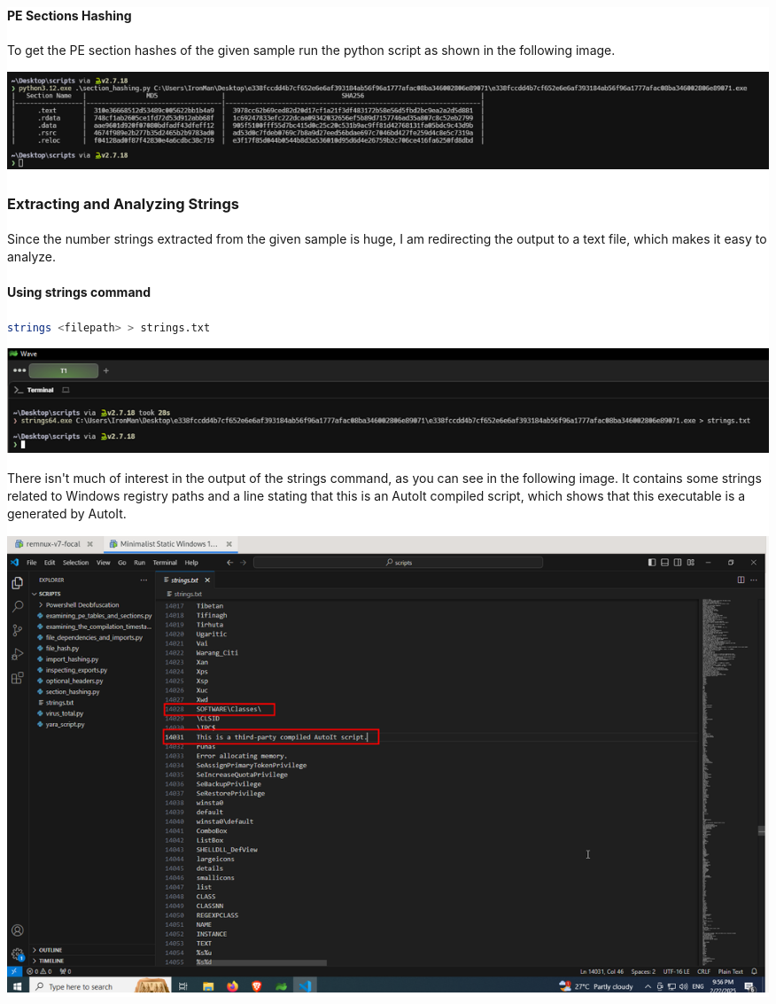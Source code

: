 #### PE Sections Hashing

To get the PE section hashes of the given sample run the python script as shown in the following image.

![alt text](assets/image-166.png)

### Extracting and Analyzing Strings

Since the number strings extracted from the given sample is huge, I am redirecting the output to a text file, which makes it easy to analyze.

#### Using strings command

```bash
strings <filepath> > strings.txt
```

![alt text](assets/image-167.png)

There isn't much of interest in the output of the strings command, as you can see in the following image. It contains some strings related to Windows registry paths and a line stating that this is an AutoIt compiled script, which shows that this executable is a generated by AutoIt.

![alt text](assets/image-168.png)
